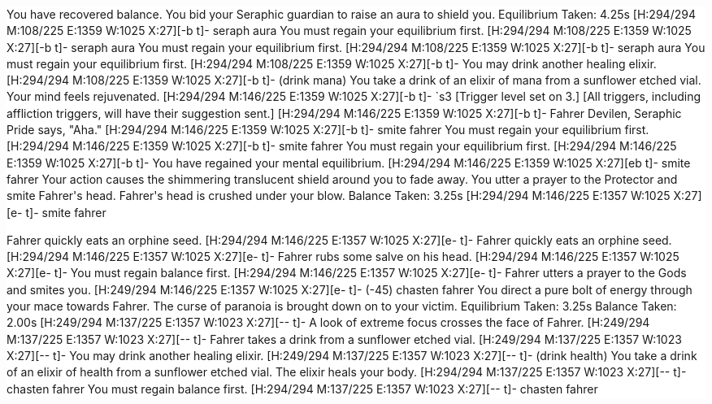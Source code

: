 You have recovered balance.
You bid your Seraphic guardian to raise an aura to shield you.
Equilibrium Taken: 4.25s
[H:294/294 M:108/225 E:1359 W:1025 X:27][-b t]- seraph aura
You must regain your equilibrium first.
[H:294/294 M:108/225 E:1359 W:1025 X:27][-b t]- seraph aura
You must regain your equilibrium first.
[H:294/294 M:108/225 E:1359 W:1025 X:27][-b t]- seraph aura
You must regain your equilibrium first.
[H:294/294 M:108/225 E:1359 W:1025 X:27][-b t]- 
You may drink another healing elixir.
[H:294/294 M:108/225 E:1359 W:1025 X:27][-b t]- (drink mana) 
You take a drink of an elixir of mana from a sunflower etched vial.
Your mind feels rejuvenated.
[H:294/294 M:146/225 E:1359 W:1025 X:27][-b t]- `s3
[Trigger level set on 3.]
[All triggers, including affliction triggers, will have their suggestion sent.]
[H:294/294 M:146/225 E:1359 W:1025 X:27][-b t]- 
Fahrer Devilen, Seraphic Pride says, "Aha."
[H:294/294 M:146/225 E:1359 W:1025 X:27][-b t]- smite fahrer
You must regain your equilibrium first.
[H:294/294 M:146/225 E:1359 W:1025 X:27][-b t]- smite fahrer
You must regain your equilibrium first.
[H:294/294 M:146/225 E:1359 W:1025 X:27][-b t]- 
You have regained your mental equilibrium.
[H:294/294 M:146/225 E:1359 W:1025 X:27][eb t]- smite fahrer
Your action causes the shimmering translucent shield around you to fade away.
You utter a prayer to the Protector and smite Fahrer's head.
Fahrer's head is crushed under your blow.
Balance Taken: 3.25s
[H:294/294 M:146/225 E:1357 W:1025 X:27][e- t]- smite fahrer

Fahrer quickly eats an orphine seed.
[H:294/294 M:146/225 E:1357 W:1025 X:27][e- t]- 
Fahrer quickly eats an orphine seed.
[H:294/294 M:146/225 E:1357 W:1025 X:27][e- t]- 
Fahrer rubs some salve on his head.
[H:294/294 M:146/225 E:1357 W:1025 X:27][e- t]- 
You must regain balance first.
[H:294/294 M:146/225 E:1357 W:1025 X:27][e- t]- 
Fahrer utters a prayer to the Gods and smites you.
[H:249/294 M:146/225 E:1357 W:1025 X:27][e- t]- (-45) chasten fahrer
You direct a pure bolt of energy through your mace towards Fahrer.
The curse of paranoia is brought down on to your victim.
Equilibrium Taken: 3.25s
Balance Taken: 2.00s
[H:249/294 M:137/225 E:1357 W:1023 X:27][-- t]- 
A look of extreme focus crosses the face of Fahrer.
[H:249/294 M:137/225 E:1357 W:1023 X:27][-- t]- 
Fahrer takes a drink from a sunflower etched vial.
[H:249/294 M:137/225 E:1357 W:1023 X:27][-- t]- 
You may drink another healing elixir.
[H:249/294 M:137/225 E:1357 W:1023 X:27][-- t]- (drink health) 
You take a drink of an elixir of health from a sunflower etched vial.
The elixir heals your body.
[H:294/294 M:137/225 E:1357 W:1023 X:27][-- t]- chasten fahrer
You must regain balance first.
[H:294/294 M:137/225 E:1357 W:1023 X:27][-- t]- chasten fahrer
